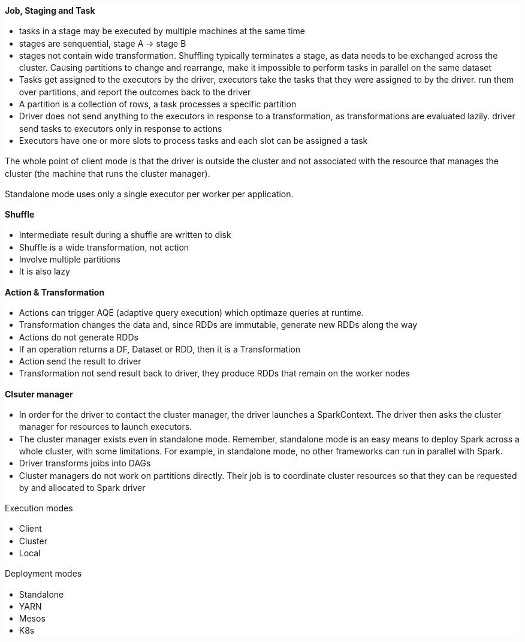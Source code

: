  **Job, Staging and Task**

- tasks in a stage may be executed by multiple machines at the same time
- stages are senquential, stage A → stage B
- stages not contain wide transformation. Shuffling typically terminates a stage, as data needs to be exchanged across the cluster. Causing partitions to change and rearrange, make it impossible to perform tasks in parallel on the same dataset
- Tasks get assigned to the executors by the driver, executors take the tasks that they were assigned to by the driver. run them over partitions, and report the outcomes back to the driver
- A partition is a collection of rows, a task processes a specific partition
- Driver does not send anything to the executors in response to a transformation, as transformations are evaluated lazily. driver send tasks to executors only in response to actions
- Executors have one or more slots to process tasks and each slot can be assigned a task

The whole point of client mode is that the driver is outside the cluster and not associated with the resource that manages the cluster (the machine that runs the cluster manager).

Standalone mode uses only a single executor per worker per application.

**Shuffle**

- Intermediate result during a shuffle are written to disk
- Shuffle is a wide transformation, not action
- Involve multiple partitions
- It is also lazy

**Action & Transformation**

- Actions can trigger AQE (adaptive query execution) which optimaze queries at runtime.
- Transformation changes the data and, since RDDs are immutable, generate new RDDs along the way
- Actions do not generate RDDs
- If an operation returns a DF, Dataset or RDD, then it is a Transformation
- Action send the result to driver
- Transformation not send result back to driver, they produce RDDs that remain on the worker nodes

**Clsuter manager**

- In order for the driver to contact the cluster manager, the driver launches a SparkContext. The driver then asks the cluster manager for resources to launch executors.
- The cluster manager exists even in standalone mode. Remember, standalone mode is an easy means to deploy Spark across a whole cluster, with some limitations. For example, in standalone mode, no other frameworks can run in parallel with Spark.
- Driver transforms joibs into DAGs
- Cluster managers do not work on partitions directly. Their job is to coordinate cluster resources so that they can be requested by and allocated to Spark driver

Execution modes

- Client
- Cluster
- Local

Deployment modes

- Standalone
- YARN
- Mesos
- K8s
